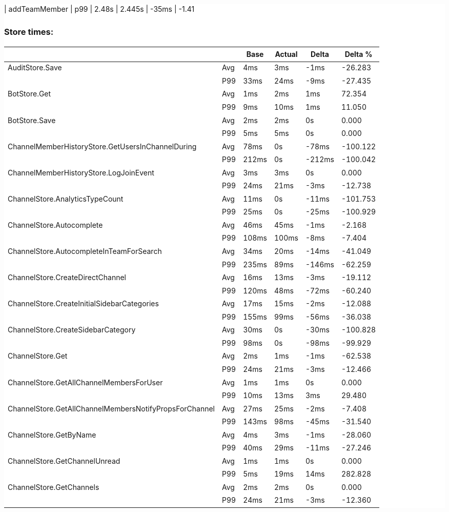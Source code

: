 | addTeamMember | p99 | 2.48s | 2.445s | -35ms | -1.41
### Store times:
| | | Base | Actual | Delta | Delta % |
| --- | --- | --- | --- | --- | --- |
| AuditStore.Save |  Avg| 4ms| 3ms | -1ms | -26.283
| |  P99| 33ms| 24ms | -9ms | -27.435
| BotStore.Get |  Avg| 1ms| 2ms | 1ms | 72.354
| |  P99| 9ms| 10ms | 1ms | 11.050
| BotStore.Save |  Avg| 2ms| 2ms | 0s | 0.000
| |  P99| 5ms| 5ms | 0s | 0.000
| ChannelMemberHistoryStore.GetUsersInChannelDuring |  Avg| 78ms| 0s | -78ms | -100.122
| |  P99| 212ms| 0s | -212ms | -100.042
| ChannelMemberHistoryStore.LogJoinEvent |  Avg| 3ms| 3ms | 0s | 0.000
| |  P99| 24ms| 21ms | -3ms | -12.738
| ChannelStore.AnalyticsTypeCount |  Avg| 11ms| 0s | -11ms | -101.753
| |  P99| 25ms| 0s | -25ms | -100.929
| ChannelStore.Autocomplete |  Avg| 46ms| 45ms | -1ms | -2.168
| |  P99| 108ms| 100ms | -8ms | -7.404
| ChannelStore.AutocompleteInTeamForSearch |  Avg| 34ms| 20ms | -14ms | -41.049
| |  P99| 235ms| 89ms | -146ms | -62.259
| ChannelStore.CreateDirectChannel |  Avg| 16ms| 13ms | -3ms | -19.112
| |  P99| 120ms| 48ms | -72ms | -60.240
| ChannelStore.CreateInitialSidebarCategories |  Avg| 17ms| 15ms | -2ms | -12.088
| |  P99| 155ms| 99ms | -56ms | -36.038
| ChannelStore.CreateSidebarCategory |  Avg| 30ms| 0s | -30ms | -100.828
| |  P99| 98ms| 0s | -98ms | -99.929
| ChannelStore.Get |  Avg| 2ms| 1ms | -1ms | -62.538
| |  P99| 24ms| 21ms | -3ms | -12.466
| ChannelStore.GetAllChannelMembersForUser |  Avg| 1ms| 1ms | 0s | 0.000
| |  P99| 10ms| 13ms | 3ms | 29.480
| ChannelStore.GetAllChannelMembersNotifyPropsForChannel |  Avg| 27ms| 25ms | -2ms | -7.408
| |  P99| 143ms| 98ms | -45ms | -31.540
| ChannelStore.GetByName |  Avg| 4ms| 3ms | -1ms | -28.060
| |  P99| 40ms| 29ms | -11ms | -27.246
| ChannelStore.GetChannelUnread |  Avg| 1ms| 1ms | 0s | 0.000
| |  P99| 5ms| 19ms | 14ms | 282.828
| ChannelStore.GetChannels |  Avg| 2ms| 2ms | 0s | 0.000
| |  P99| 24ms| 21ms | -3ms | -12.360